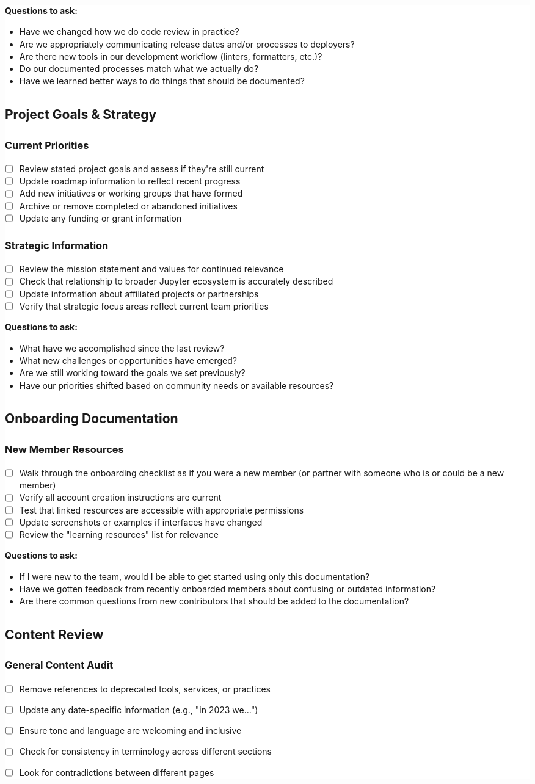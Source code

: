**Questions to ask:**
- Have we changed how we do code review in practice?
- Are we appropriately communicating release dates and/or processes to deployers?
- Are there new tools in our development workflow (linters, formatters, etc.)?
- Do our documented processes match what we actually do?
- Have we learned better ways to do things that should be documented?

## Project Goals & Strategy
### Current Priorities
- [ ] Review stated project goals and assess if they're still current
- [ ] Update roadmap information to reflect recent progress
- [ ] Add new initiatives or working groups that have formed
- [ ] Archive or remove completed or abandoned initiatives
- [ ] Update any funding or grant information
### Strategic Information
- [ ] Review the mission statement and values for continued relevance
- [ ] Check that relationship to broader Jupyter ecosystem is accurately described
- [ ] Update information about affiliated projects or partnerships
- [ ] Verify that strategic focus areas reflect current team priorities

**Questions to ask:**
- What have we accomplished since the last review?
- What new challenges or opportunities have emerged?
- Are we still working toward the goals we set previously?
- Have our priorities shifted based on community needs or available resources?

## Onboarding Documentation
### New Member Resources
- [ ] Walk through the onboarding checklist as if you were a new member (or partner with someone who is or could be a new member)
- [ ] Verify all account creation instructions are current
- [ ] Test that linked resources are accessible with appropriate permissions
- [ ] Update screenshots or examples if interfaces have changed
- [ ] Review the "learning resources" list for relevance

**Questions to ask:**
- If I were new to the team, would I be able to get started using only this documentation?
- Have we gotten feedback from recently onboarded members about confusing or outdated information?
- Are there common questions from new contributors that should be added to the documentation?

## Content Review
### General Content Audit
- [ ] Remove references to deprecated tools, services, or practices
- [ ] Update any date-specific information (e.g., "in 2023 we...")
- [ ] Ensure tone and language are welcoming and inclusive
- [ ] Check for consistency in terminology across different sections
- [ ] Look for contradictions between different pages
      